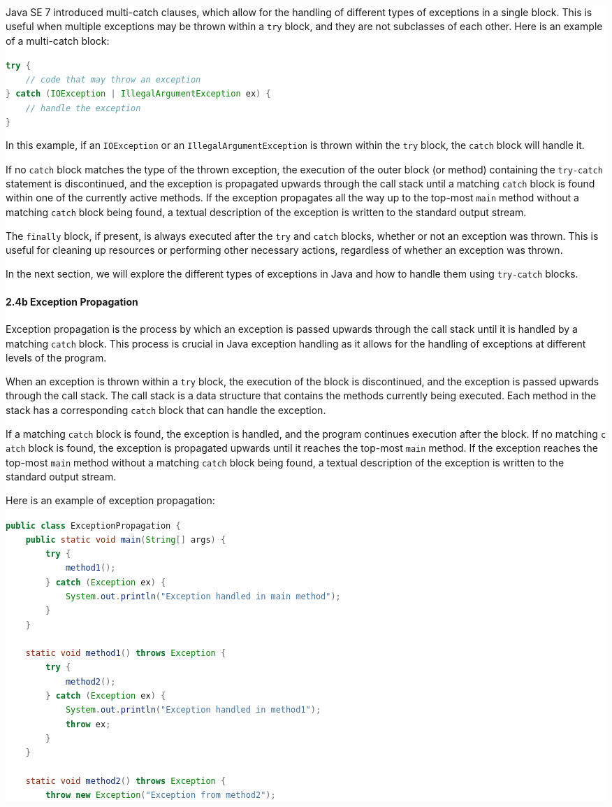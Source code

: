 Java SE 7 introduced multi-catch clauses, which allow for the handling of different types of exceptions in a single block. This is useful when multiple exceptions may be thrown within a `try` block, and they are not subclasses of each other. Here is an example of a multi-catch block:

```java
try {
    // code that may throw an exception
} catch (IOException | IllegalArgumentException ex) {
    // handle the exception
}
```

In this example, if an `IOException` or an `IllegalArgumentException` is thrown within the `try` block, the `catch` block will handle it.

If no `catch` block matches the type of the thrown exception, the execution of the outer block (or method) containing the `try-catch` statement is discontinued, and the exception is propagated upwards through the call stack until a matching `catch` block is found within one of the currently active methods. If the exception propagates all the way up to the top-most `main` method without a matching `catch` block being found, a textual description of the exception is written to the standard output stream.

The `finally` block, if present, is always executed after the `try` and `catch` blocks, whether or not an exception was thrown. This is useful for cleaning up resources or performing other necessary actions, regardless of whether an exception was thrown.

In the next section, we will explore the different types of exceptions in Java and how to handle them using `try-catch` blocks.

#### 2.4b Exception Propagation

Exception propagation is the process by which an exception is passed upwards through the call stack until it is handled by a matching `catch` block. This process is crucial in Java exception handling as it allows for the handling of exceptions at different levels of the program.

When an exception is thrown within a `try` block, the execution of the block is discontinued, and the exception is passed upwards through the call stack. The call stack is a data structure that contains the methods currently being executed. Each method in the stack has a corresponding `catch` block that can handle the exception.

If a matching `catch` block is found, the exception is handled, and the program continues execution after the block. If no matching `catch` block is found, the exception is propagated upwards until it reaches the top-most `main` method. If the exception reaches the top-most `main` method without a matching `catch` block being found, a textual description of the exception is written to the standard output stream.

Here is an example of exception propagation:

```java
public class ExceptionPropagation {
    public static void main(String[] args) {
        try {
            method1();
        } catch (Exception ex) {
            System.out.println("Exception handled in main method");
        }
    }

    static void method1() throws Exception {
        try {
            method2();
        } catch (Exception ex) {
            System.out.println("Exception handled in method1");
            throw ex;
        }
    }

    static void method2() throws Exception {
        throw new Exception("Exception from method2");
```